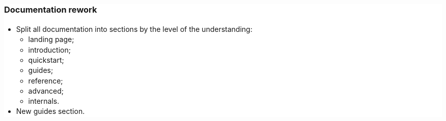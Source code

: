 ### Documentation rework

- Split all documentation into sections by the level of the understanding:
  - landing page;
  - introduction;
  - quickstart;
  - guides;
  - reference;
  - advanced;
  - internals.
- New guides section.
